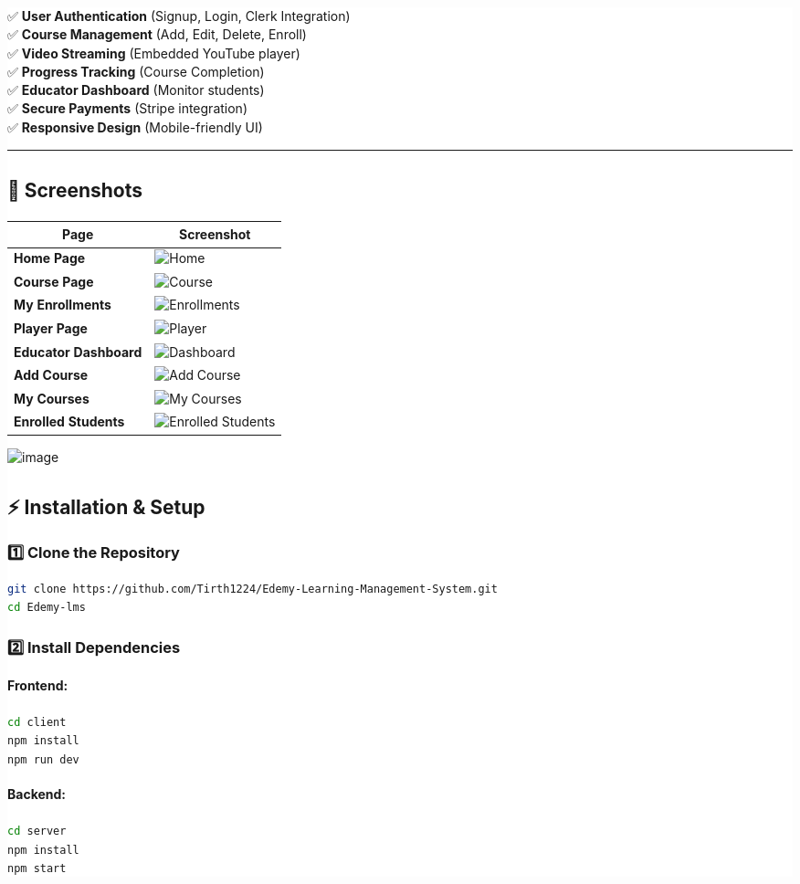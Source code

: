 ✅ **User Authentication** (Signup, Login, Clerk Integration)  
✅ **Course Management** (Add, Edit, Delete, Enroll)  
✅ **Video Streaming** (Embedded YouTube player)  
✅ **Progress Tracking** (Course Completion)  
✅ **Educator Dashboard** (Monitor students)  
✅ **Secure Payments** (Stripe integration)  
✅ **Responsive Design** (Mobile-friendly UI)

---

## 📸 Screenshots

| Page                   | Screenshot                                                                                            |
| ---------------------- | ----------------------------------------------------------------------------------------------------- |
| **Home Page**          | ![Home](https://github.com/user-attachments/assets/03cf6bd7-8c30-4817-ad49-4a8fe8000541)              |
| **Course Page**        | ![Course](https://github.com/user-attachments/assets/e42c2660-8271-42ae-b7e3-c5278b6a9cf1)            |
| **My Enrollments**     | ![Enrollments](https://github.com/user-attachments/assets/a88cf7c1-cab1-4106-a64d-d7cfd5d9d4b7)       |
| **Player Page**        | ![Player](https://github.com/user-attachments/assets/cdc8fb2a-6f44-416f-b4bd-2f35b7acfbbd)            |
| **Educator Dashboard** | ![Dashboard](https://github.com/user-attachments/assets/6c3bec05-805e-4652-ac51-113fd870b267)         |
| **Add Course**         | ![Add Course](https://github.com/user-attachments/assets/ee846dba-7b14-4006-ae95-8ff76402ed8d)        |
| **My Courses**         | ![My Courses](https://github.com/user-attachments/assets/e9f1b602-fc46-4dd7-8833-f1d8b15f43a1)        |
| **Enrolled Students**  | ![Enrolled Students](https://github.com/user-attachments/assets/6d118429-4aa0-487e-ad6c-1f37af3f9968) |

![image](https://github.com/user-attachments/assets/6eb66c29-6a73-4f98-9c15-7625a903a109)

## ⚡ Installation & Setup

### 1️⃣ Clone the Repository

```bash
git clone https://github.com/Tirth1224/Edemy-Learning-Management-System.git
cd Edemy-lms
```

### 2️⃣ Install Dependencies

#### Frontend:

```bash
cd client
npm install
npm run dev
```

#### Backend:

```bash
cd server
npm install
npm start
```
